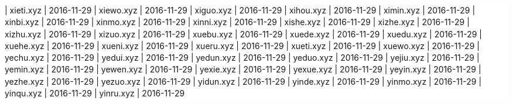 |	xieti.xyz	|	2016-11-29
|	xiewo.xyz	|	2016-11-29
|	xiguo.xyz	|	2016-11-29
|	xihou.xyz	|	2016-11-29
|	ximin.xyz	|	2016-11-29
|	xinbi.xyz	|	2016-11-29
|	xinmo.xyz	|	2016-11-29
|	xinni.xyz	|	2016-11-29
|	xishe.xyz	|	2016-11-29
|	xizhe.xyz	|	2016-11-29
|	xizhu.xyz	|	2016-11-29
|	xizuo.xyz	|	2016-11-29
|	xuebu.xyz	|	2016-11-29
|	xuede.xyz	|	2016-11-29
|	xuedu.xyz	|	2016-11-29
|	xuehe.xyz	|	2016-11-29
|	xueni.xyz	|	2016-11-29
|	xueru.xyz	|	2016-11-29
|	xueti.xyz	|	2016-11-29
|	xuewo.xyz	|	2016-11-29
|	yechu.xyz	|	2016-11-29
|	yedui.xyz	|	2016-11-29
|	yedun.xyz	|	2016-11-29
|	yeduo.xyz	|	2016-11-29
|	yejiu.xyz	|	2016-11-29
|	yemin.xyz	|	2016-11-29
|	yewen.xyz	|	2016-11-29
|	yexie.xyz	|	2016-11-29
|	yexue.xyz	|	2016-11-29
|	yeyin.xyz	|	2016-11-29
|	yezhe.xyz	|	2016-11-29
|	yezuo.xyz	|	2016-11-29
|	yidun.xyz	|	2016-11-29
|	yinde.xyz	|	2016-11-29
|	yinmo.xyz	|	2016-11-29
|	yinqu.xyz	|	2016-11-29
|	yinru.xyz	|	2016-11-29